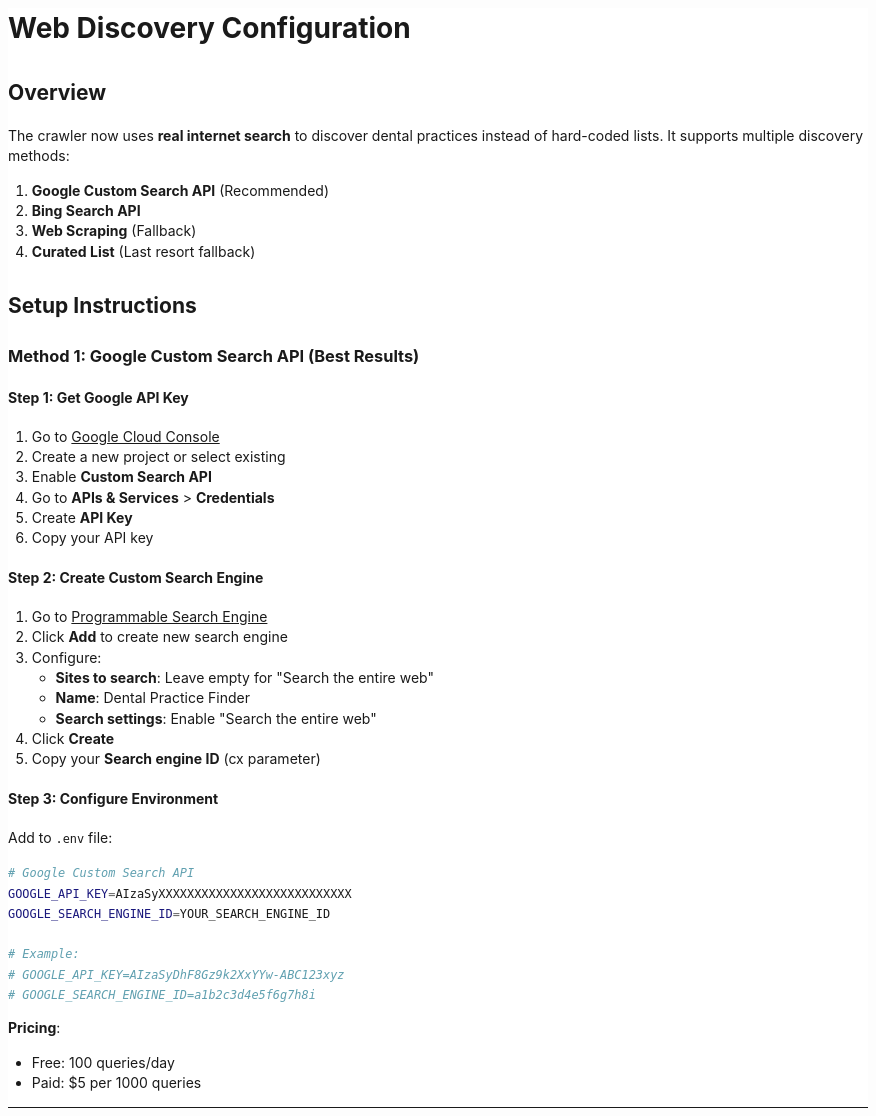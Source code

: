 # Web Discovery Configuration

## Overview

The crawler now uses **real internet search** to discover dental practices instead of hard-coded lists. It supports multiple discovery methods:

1. **Google Custom Search API** (Recommended)
2. **Bing Search API** 
3. **Web Scraping** (Fallback)
4. **Curated List** (Last resort fallback)

## Setup Instructions

### Method 1: Google Custom Search API (Best Results)

#### Step 1: Get Google API Key

1. Go to [Google Cloud Console](https://console.cloud.google.com/)
2. Create a new project or select existing
3. Enable **Custom Search API**
4. Go to **APIs & Services** > **Credentials**
5. Create **API Key**
6. Copy your API key

#### Step 2: Create Custom Search Engine

1. Go to [Programmable Search Engine](https://programmablesearchengine.google.com/)
2. Click **Add** to create new search engine
3. Configure:
   - **Sites to search**: Leave empty for "Search the entire web"
   - **Name**: Dental Practice Finder
   - **Search settings**: Enable "Search the entire web"
4. Click **Create**
5. Copy your **Search engine ID** (cx parameter)

#### Step 3: Configure Environment

Add to `.env` file:

```bash
# Google Custom Search API
GOOGLE_API_KEY=AIzaSyXXXXXXXXXXXXXXXXXXXXXXXXXXX
GOOGLE_SEARCH_ENGINE_ID=YOUR_SEARCH_ENGINE_ID

# Example:
# GOOGLE_API_KEY=AIzaSyDhF8Gz9k2XxYYw-ABC123xyz
# GOOGLE_SEARCH_ENGINE_ID=a1b2c3d4e5f6g7h8i
```

**Pricing**: 
- Free: 100 queries/day
- Paid: $5 per 1000 queries

---